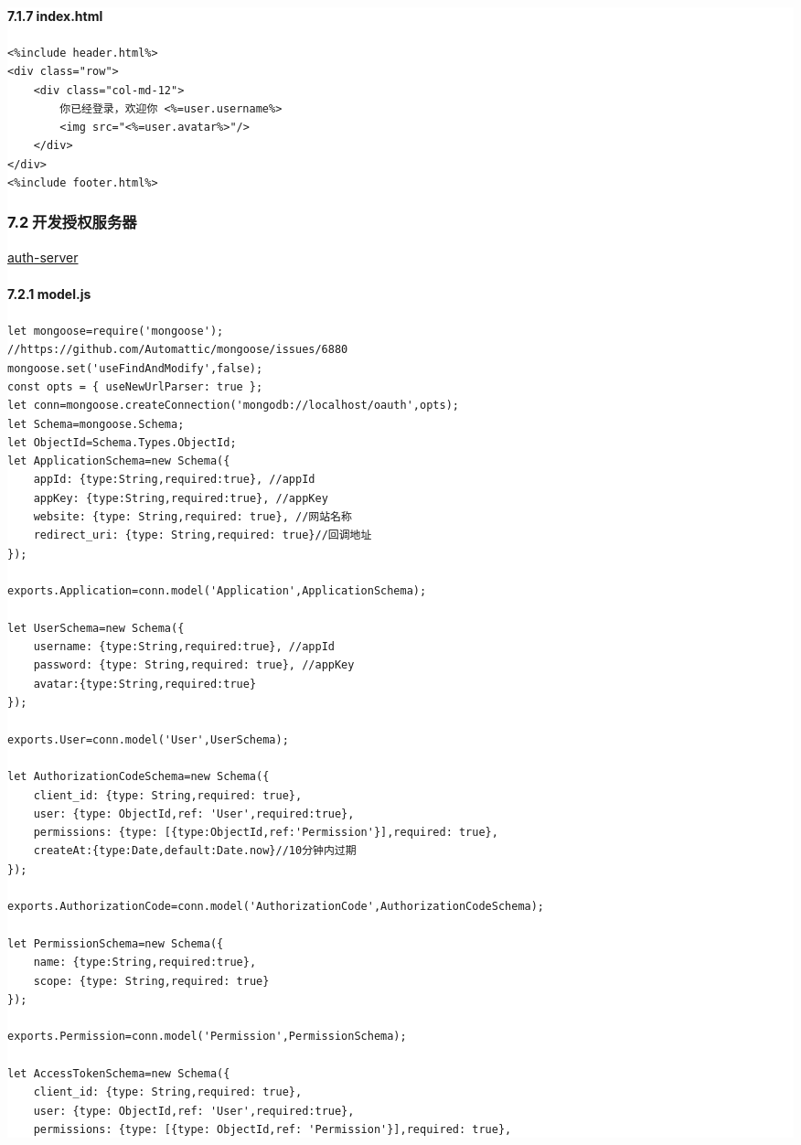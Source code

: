 #### 7.1.7 index.html

```
<%include header.html%>
<div class="row">
    <div class="col-md-12">
        你已经登录，欢迎你 <%=user.username%>
        <img src="<%=user.avatar%>"/>
    </div>
</div>
<%include footer.html%>

```

### 7.2 开发授权服务器

[auth-server](https://gitee.com/zhufengpeixun/auth-server)

#### 7.2.1 model.js

```
let mongoose=require('mongoose');
//https://github.com/Automattic/mongoose/issues/6880
mongoose.set('useFindAndModify',false);
const opts = { useNewUrlParser: true };
let conn=mongoose.createConnection('mongodb://localhost/oauth',opts);
let Schema=mongoose.Schema;
let ObjectId=Schema.Types.ObjectId;
let ApplicationSchema=new Schema({
    appId: {type:String,required:true}, //appId
    appKey: {type:String,required:true}, //appKey
    website: {type: String,required: true}, //网站名称
    redirect_uri: {type: String,required: true}//回调地址
});

exports.Application=conn.model('Application',ApplicationSchema);

let UserSchema=new Schema({
    username: {type:String,required:true}, //appId
    password: {type: String,required: true}, //appKey
    avatar:{type:String,required:true}
});

exports.User=conn.model('User',UserSchema);

let AuthorizationCodeSchema=new Schema({
    client_id: {type: String,required: true}, 
    user: {type: ObjectId,ref: 'User',required:true}, 
    permissions: {type: [{type:ObjectId,ref:'Permission'}],required: true},
    createAt:{type:Date,default:Date.now}//10分钟内过期
});

exports.AuthorizationCode=conn.model('AuthorizationCode',AuthorizationCodeSchema);

let PermissionSchema=new Schema({
    name: {type:String,required:true}, 
    scope: {type: String,required: true}
});

exports.Permission=conn.model('Permission',PermissionSchema);

let AccessTokenSchema=new Schema({
    client_id: {type: String,required: true}, 
    user: {type: ObjectId,ref: 'User',required:true}, 
    permissions: {type: [{type: ObjectId,ref: 'Permission'}],required: true},
```